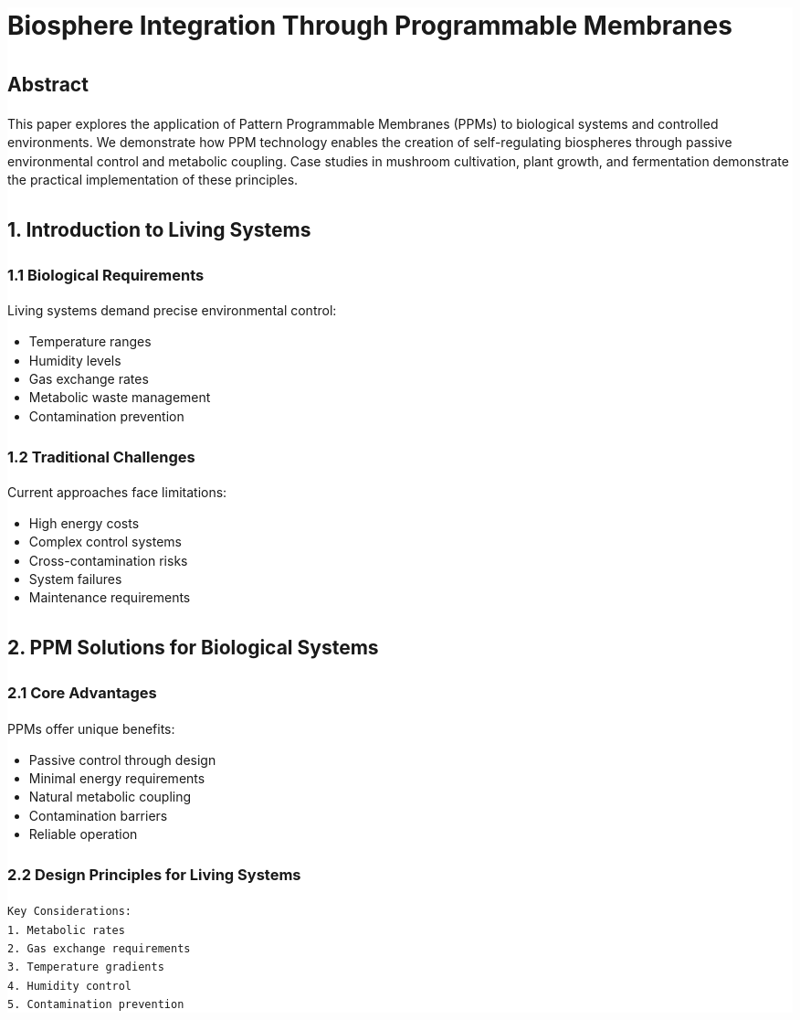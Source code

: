 # Biosphere Integration Through Programmable Membranes

## Abstract

This paper explores the application of Pattern Programmable Membranes (PPMs) to biological systems and controlled
environments. We demonstrate how PPM technology enables the creation of self-regulating biospheres through passive
environmental control and metabolic coupling. Case studies in mushroom cultivation, plant growth, and fermentation
demonstrate the practical implementation of these principles.

## 1. Introduction to Living Systems

### 1.1 Biological Requirements

Living systems demand precise environmental control:

- Temperature ranges
- Humidity levels
- Gas exchange rates
- Metabolic waste management
- Contamination prevention

### 1.2 Traditional Challenges

Current approaches face limitations:

- High energy costs
- Complex control systems
- Cross-contamination risks
- System failures
- Maintenance requirements

## 2. PPM Solutions for Biological Systems

### 2.1 Core Advantages

PPMs offer unique benefits:

- Passive control through design
- Minimal energy requirements
- Natural metabolic coupling
- Contamination barriers
- Reliable operation

### 2.2 Design Principles for Living Systems

```
Key Considerations:
1. Metabolic rates
2. Gas exchange requirements
3. Temperature gradients
4. Humidity control
5. Contamination prevention
```
